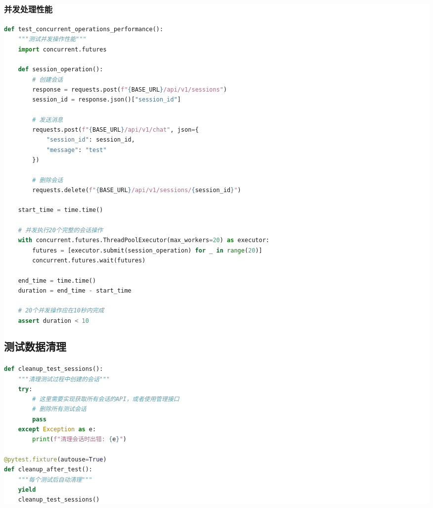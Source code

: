### 并发处理性能
```python
def test_concurrent_operations_performance():
    """测试并发操作性能"""
    import concurrent.futures
    
    def session_operation():
        # 创建会话
        response = requests.post(f"{BASE_URL}/api/v1/sessions")
        session_id = response.json()["session_id"]
        
        # 发送消息
        requests.post(f"{BASE_URL}/api/v1/chat", json={
            "session_id": session_id,
            "message": "test"
        })
        
        # 删除会话
        requests.delete(f"{BASE_URL}/api/v1/sessions/{session_id}")
    
    start_time = time.time()
    
    # 并发执行20个完整的会话操作
    with concurrent.futures.ThreadPoolExecutor(max_workers=20) as executor:
        futures = [executor.submit(session_operation) for _ in range(20)]
        concurrent.futures.wait(futures)
    
    end_time = time.time()
    duration = end_time - start_time
    
    # 20个并发操作应在10秒内完成
    assert duration < 10
```

## 测试数据清理

```python
def cleanup_test_sessions():
    """清理测试过程中创建的会话"""
    try:
        # 这里需要实现获取所有会话的API，或者使用管理接口
        # 删除所有测试会话
        pass
    except Exception as e:
        print(f"清理会话时出错: {e}")

@pytest.fixture(autouse=True)
def cleanup_after_test():
    """每个测试后自动清理"""
    yield
    cleanup_test_sessions()
```
